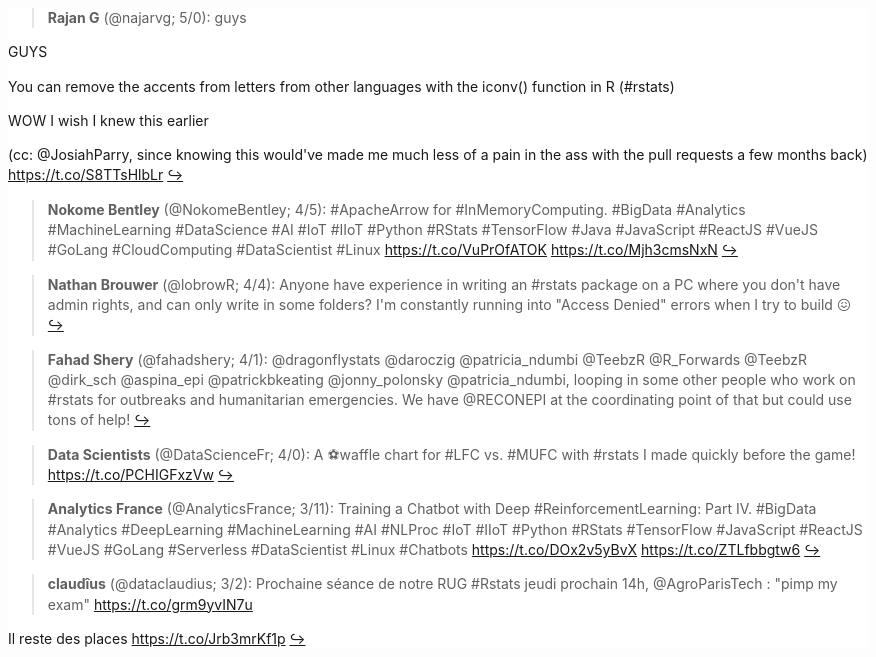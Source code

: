 

> **Rajan G** (@najarvg; 5/0): guys 
>
GUYS
>
You can remove the accents from letters from other languages with the iconv() function in R (#rstats)
>
WOW I wish I knew this earlier
>
(cc: @JosiahParry, since knowing this would've made me much less of a pain in the ass with the pull requests a few months back) https://t.co/S8TTsHlbLr  [&#8618;](https://twitter.com/dataandme/status/1074317244384075776)




> **Nokome Bentley** (@NokomeBentley; 4/5): #ApacheArrow for #InMemoryComputing. #BigData #Analytics #MachineLearning #DataScience #AI #IoT #IIoT #Python #RStats #TensorFlow #Java #JavaScript #ReactJS #VueJS #GoLang #CloudComputing #DataScientist #Linux 
https://t.co/VuPrOfATOK https://t.co/Mjh3cmsNxN  [&#8618;](https://twitter.com/dataandme/status/1074341391155773440)




> **Nathan Brouwer** (@lobrowR; 4/4): Anyone have experience in writing an #rstats package on a PC where you don't have admin rights, and can only write in some folders? I'm constantly running into "Access Denied" errors when I try to build 😖  [&#8618;](https://twitter.com/dataandme/status/1074276531944521729)




> **Fahad Shery** (@fahadshery; 4/1): @dragonflystats @daroczig @patricia_ndumbi @TeebzR @R_Forwards @TeebzR @dirk_sch @aspina_epi @patrickbkeating @jonny_polonsky @patricia_ndumbi, looping in some other people who work on #rstats for outbreaks and humanitarian emergencies. We have @RECONEPI at the coordinating point of that but could use tons of help!  [&#8618;](https://twitter.com/dataandme/status/1074310789534765056)




> **Data Scientists** (@DataScienceFr; 4/0): A ⚽️waffle chart for #LFC vs. #MUFC with #rstats I made quickly before the game! https://t.co/PCHIGFxzVw  [&#8618;](https://twitter.com/dataandme/status/1074333885301895174)




> **Analytics France** (@AnalyticsFrance; 3/11): Training a Chatbot with Deep #ReinforcementLearning: Part IV. #BigData #Analytics #DeepLearning #MachineLearning #AI #NLProc #IoT #IIoT #Python #RStats #TensorFlow #JavaScript #ReactJS #VueJS #GoLang #Serverless #DataScientist #Linux #Chatbots
https://t.co/DOx2v5yBvX https://t.co/ZTLfbbgtw6  [&#8618;](https://twitter.com/dataandme/status/1074339891029438465)




> **claudîus** (@dataclaudius; 3/2): Prochaine séance de notre RUG #Rstats jeudi prochain 14h, @AgroParisTech : "pimp my exam" https://t.co/grm9yvIN7u
>
Il reste des places https://t.co/Jrb3mrKf1p  [&#8618;](https://twitter.com/dataandme/status/1074391148272279554)
